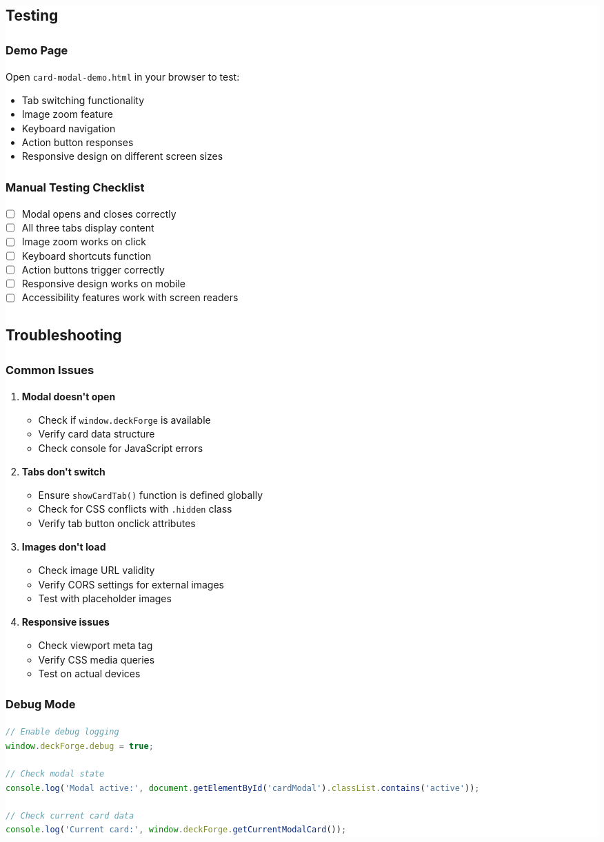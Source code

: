 ## Testing

### Demo Page
Open `card-modal-demo.html` in your browser to test:
- Tab switching functionality
- Image zoom feature
- Keyboard navigation
- Action button responses
- Responsive design on different screen sizes

### Manual Testing Checklist
- [ ] Modal opens and closes correctly
- [ ] All three tabs display content
- [ ] Image zoom works on click
- [ ] Keyboard shortcuts function
- [ ] Action buttons trigger correctly
- [ ] Responsive design works on mobile
- [ ] Accessibility features work with screen readers

## Troubleshooting

### Common Issues

1. **Modal doesn't open**
   - Check if `window.deckForge` is available
   - Verify card data structure
   - Check console for JavaScript errors

2. **Tabs don't switch**
   - Ensure `showCardTab()` function is defined globally
   - Check for CSS conflicts with `.hidden` class
   - Verify tab button onclick attributes

3. **Images don't load**
   - Check image URL validity
   - Verify CORS settings for external images
   - Test with placeholder images

4. **Responsive issues**
   - Check viewport meta tag
   - Verify CSS media queries
   - Test on actual devices

### Debug Mode

```javascript
// Enable debug logging
window.deckForge.debug = true;

// Check modal state
console.log('Modal active:', document.getElementById('cardModal').classList.contains('active'));

// Check current card data
console.log('Current card:', window.deckForge.getCurrentModalCard());
```
